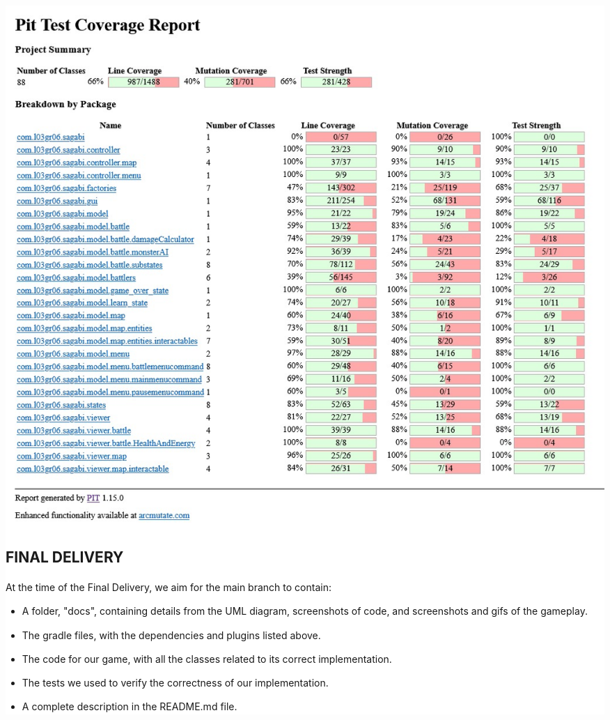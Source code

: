 ![Pitest Coverage](test_screenshots/Pitest.jpeg)

## FINAL DELIVERY

At the time of the Final Delivery, we aim for the main branch to contain:

- A folder, "docs", containing details from the UML diagram, screenshots of code, and screenshots and gifs of the gameplay.

- The gradle files, with the dependencies and plugins listed above.

- The code for our game, with all the classes related to its correct implementation.

- The tests we used to verify the correctness of our implementation.

- A complete description in the README.md file.

